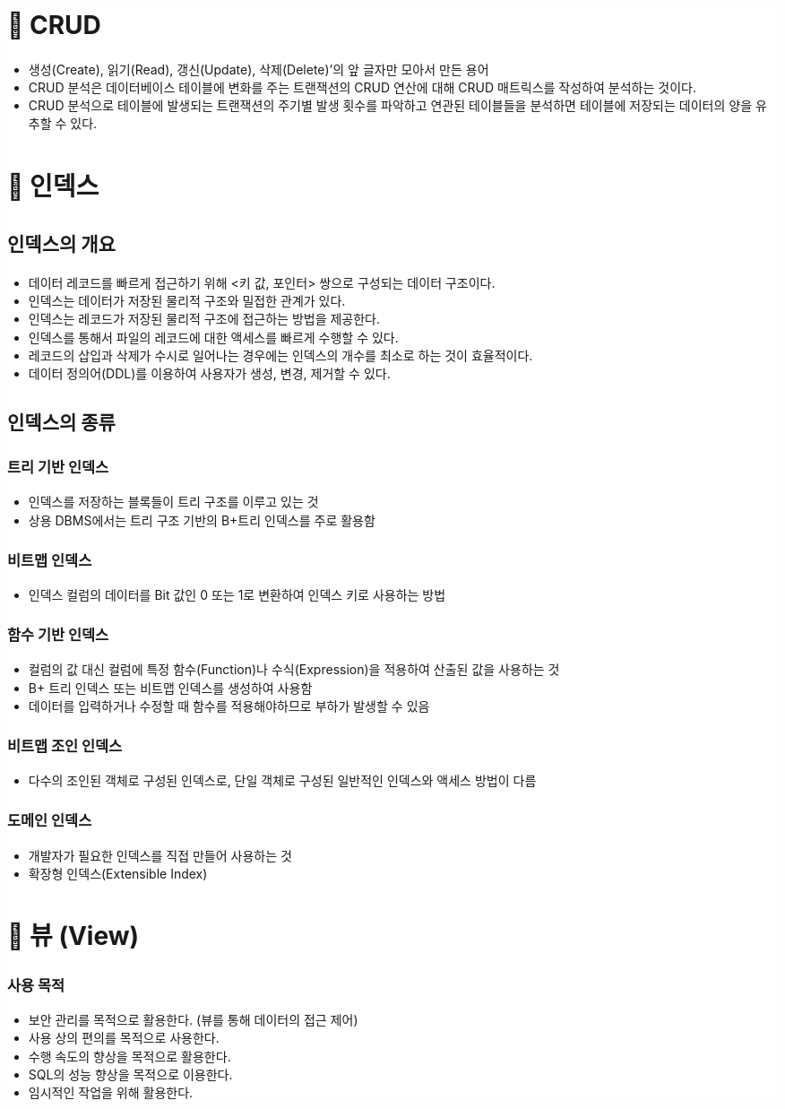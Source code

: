 # 🌟 CRUD

- 생성(Create), 읽기(Read), 갱신(Update), 삭제(Delete)’의 앞 글자만 모아서 만든 용어
- CRUD 분석은 데이터베이스 테이블에 변화를 주는 트랜잭션의 CRUD 연산에 대해 CRUD 매트릭스를 작성하여 분석하는 것이다.
- CRUD 분석으로 테이블에 발생되는 트랜잭션의 주기별 발생 횟수를 파악하고 연관된 테이블들을 분석하면 테이블에 저장되는 데이터의 양을 유추할 수 있다.

# 🌟 인덱스

## 인덱스의 개요

- 데이터 레코드를 빠르게 접근하기 위해 <키 값, 포인터> 쌍으로 구성되는 데이터 구조이다.
- 인덱스는 데이터가 저장된 물리적 구조와 밀접한 관계가 있다.
- 인덱스는 레코드가 저장된 물리적 구조에 접근하는 방법을 제공한다.
- 인덱스를 통해서 파일의 레코드에 대한 액세스를 빠르게 수행할 수 있다.
- 레코드의 삽입과 삭제가 수시로 일어나는 경우에는 인덱스의 개수를 최소로 하는 것이 효율적이다.
- 데이터 정의어(DDL)를 이용하여 사용자가 생성, 변경, 제거할 수 있다.

## 인덱스의 종류

### 트리 기반 인덱스

- 인덱스를 저장하는 블록들이 트리 구조를 이루고 있는 것
- 상용 DBMS에서는 트리 구조 기반의 B+트리 인덱스를 주로 활용함

### 비트맵 인덱스

- 인덱스 컬럼의 데이터를 Bit 값인 0 또는 1로 변환하여 인덱스 키로 사용하는 방법

### 함수 기반 인덱스

- 컬럼의 값 대신 컬럼에 특정 함수(Function)나 수식(Expression)을 적용하여 산출된 값을 사용하는 것
- B+ 트리 인덱스 또는 비트맵 인덱스를 생성하여 사용함
- 데이터를 입력하거나 수정할 때 함수를 적용해야하므로 부하가 발생할 수 있음

### 비트맵 조인 인덱스

- 다수의 조인된 객체로 구성된 인덱스로, 단일 객체로 구성된 일반적인 인덱스와 액세스 방법이 다름

### 도메인 인덱스

- 개발자가 필요한 인덱스를 직접 만들어 사용하는 것
- 확장형 인덱스(Extensible Index)

# 🌟 뷰 (View)

### 사용 목적

- 보안 관리를 목적으로 활용한다. (뷰를 통해 데이터의 접근 제어)
- 사용 상의 편의를 목적으로 사용한다.
- 수행 속도의 향상을 목적으로 활용한다.
- SQL의 성능 향상을 목적으로 이용한다.
- 임시적인 작업을 위해 활용한다.
